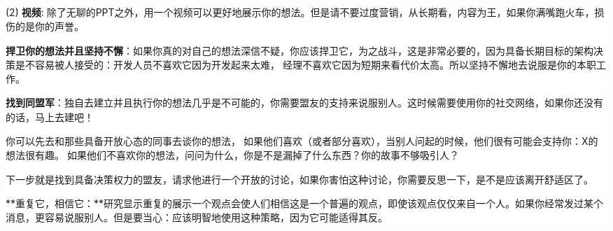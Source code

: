 

(2) **视频**:  除了无聊的PPT之外，用一个视频可以更好地展示你的想法。但是请不要过度营销，从长期看，内容为王，如果你满嘴跑火车，损伤的是你的声誉。



**捍卫你的想法并且坚持不懈**：如果你真的对自己的想法深信不疑，你应该捍卫它，为之战斗，这是非常必要的，因为具备长期目标的架构决策是不容易被人接受的：开发人员不喜欢它因为开发起来太难， 经理不喜欢它因为短期来看代价太高。所以坚持不懈地去说服是你的本职工作。



**找到同盟军**：独自去建立并且执行你的想法几乎是不可能的，你需要盟友的支持来说服别人。这时候需要使用你的社交网络，如果你还没有的话，马上去建吧！



你可以先去和那些具备开放心态的同事去谈你的想法， 如果他们喜欢（或者部分喜欢），当别人问起的时候，他们很有可能会支持你：X的想法很有趣。 如果他们不喜欢你的想法，问问为什么，你是不是漏掉了什么东西？你的故事不够吸引人？



下一步就是找到具备决策权力的盟友，请求他进行一个开放的讨论，如果你害怕这种讨论，你需要反思一下，是不是应该离开舒适区了。



**重复它，相信它：**研究显示重复的展示一个观点会使人们相信这是一个普遍的观点，即使该观点仅仅来自一个人。如果你经常发过某个消息，更容易说服别人。但是要当心：应该明智地使用这种策略，因为它可能适得其反。